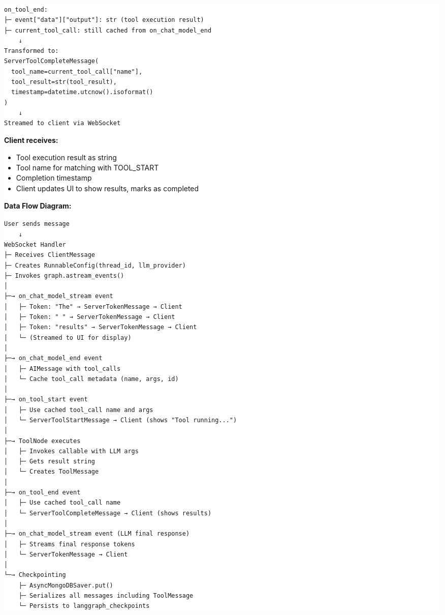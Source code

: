 ```
on_tool_end:
├─ event["data"]["output"]: str (tool execution result)
├─ current_tool_call: still cached from on_chat_model_end
    ↓
Transformed to:
ServerToolCompleteMessage(
  tool_name=current_tool_call["name"],
  tool_result=str(tool_result),
  timestamp=datetime.utcnow().isoformat()
)
    ↓
Streamed to client via WebSocket
```

**Client receives:**
- Tool execution result as string
- Tool name for matching with TOOL_START
- Completion timestamp
- Client updates UI to show results, marks as completed

**Data Flow Diagram:**
```
User sends message
    ↓
WebSocket Handler
├─ Receives ClientMessage
├─ Creates RunnableConfig(thread_id, llm_provider)
├─ Invokes graph.astream_events()
│
├─→ on_chat_model_stream event
│   ├─ Token: "The" → ServerTokenMessage → Client
│   ├─ Token: " " → ServerTokenMessage → Client
│   ├─ Token: "results" → ServerTokenMessage → Client
│   └─ (Streamed to UI for display)
│
├─→ on_chat_model_end event
│   ├─ AIMessage with tool_calls
│   └─ Cache tool_call metadata (name, args, id)
│
├─→ on_tool_start event
│   ├─ Use cached tool_call name and args
│   └─ ServerToolStartMessage → Client (shows "Tool running...")
│
├─→ ToolNode executes
│   ├─ Invokes callable with LLM args
│   ├─ Gets result string
│   └─ Creates ToolMessage
│
├─→ on_tool_end event
│   ├─ Use cached tool_call name
│   └─ ServerToolCompleteMessage → Client (shows results)
│
├─→ on_chat_model_stream event (LLM final response)
│   ├─ Streams final response tokens
│   └─ ServerTokenMessage → Client
│
└─→ Checkpointing
    ├─ AsyncMongoDBSaver.put()
    ├─ Serializes all messages including ToolMessage
    └─ Persists to langgraph_checkpoints
```
